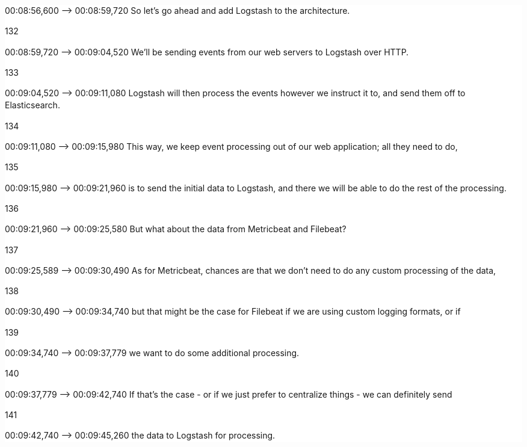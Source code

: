 00:08:56,600  -->  00:08:59,720
So let’s go ahead and add Logstash to the
architecture.

132

00:08:59,720  -->  00:09:04,520
We’ll be sending events from our web servers
to Logstash over HTTP.

133

00:09:04,520  -->  00:09:11,080
Logstash will then process the events however
we instruct it to, and send them off to Elasticsearch.

134

00:09:11,080  -->  00:09:15,980
This way, we keep event processing out of
our web application; all they need to do,

135

00:09:15,980  -->  00:09:21,960
is to send the initial data to Logstash, and
there we will be able to do the rest of the processing.

136

00:09:21,960  -->  00:09:25,580
But what about the data from Metricbeat and
Filebeat?

137

00:09:25,589  -->  00:09:30,490
As for Metricbeat, chances are that we don’t
need to do any custom processing of the data,

138

00:09:30,490  -->  00:09:34,740
but that might be the case for Filebeat if
we are using custom logging formats, or if

139

00:09:34,740  -->  00:09:37,779
we want to do some additional processing.

140

00:09:37,779  -->  00:09:42,740
If that’s the case - or if we just prefer
to centralize things - we can definitely send

141

00:09:42,740  -->  00:09:45,260
the data to Logstash for processing.
